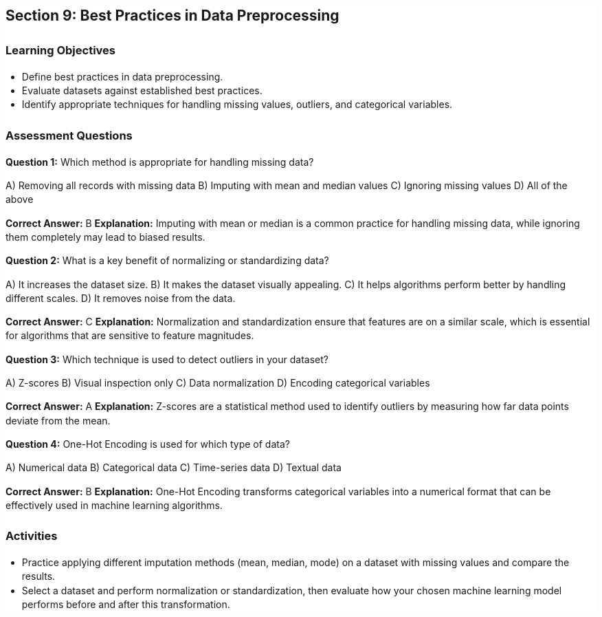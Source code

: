 
## Section 9: Best Practices in Data Preprocessing

### Learning Objectives
- Define best practices in data preprocessing.
- Evaluate datasets against established best practices.
- Identify appropriate techniques for handling missing values, outliers, and categorical variables.

### Assessment Questions

**Question 1:** Which method is appropriate for handling missing data?

  A) Removing all records with missing data
  B) Imputing with mean and median values
  C) Ignoring missing values
  D) All of the above

**Correct Answer:** B
**Explanation:** Imputing with mean or median is a common practice for handling missing data, while ignoring them completely may lead to biased results.

**Question 2:** What is a key benefit of normalizing or standardizing data?

  A) It increases the dataset size.
  B) It makes the dataset visually appealing.
  C) It helps algorithms perform better by handling different scales.
  D) It removes noise from the data.

**Correct Answer:** C
**Explanation:** Normalization and standardization ensure that features are on a similar scale, which is essential for algorithms that are sensitive to feature magnitudes.

**Question 3:** Which technique is used to detect outliers in your dataset?

  A) Z-scores
  B) Visual inspection only
  C) Data normalization
  D) Encoding categorical variables

**Correct Answer:** A
**Explanation:** Z-scores are a statistical method used to identify outliers by measuring how far data points deviate from the mean.

**Question 4:** One-Hot Encoding is used for which type of data?

  A) Numerical data
  B) Categorical data
  C) Time-series data
  D) Textual data

**Correct Answer:** B
**Explanation:** One-Hot Encoding transforms categorical variables into a numerical format that can be effectively used in machine learning algorithms.

### Activities
- Practice applying different imputation methods (mean, median, mode) on a dataset with missing values and compare the results.
- Select a dataset and perform normalization or standardization, then evaluate how your chosen machine learning model performs before and after this transformation.
